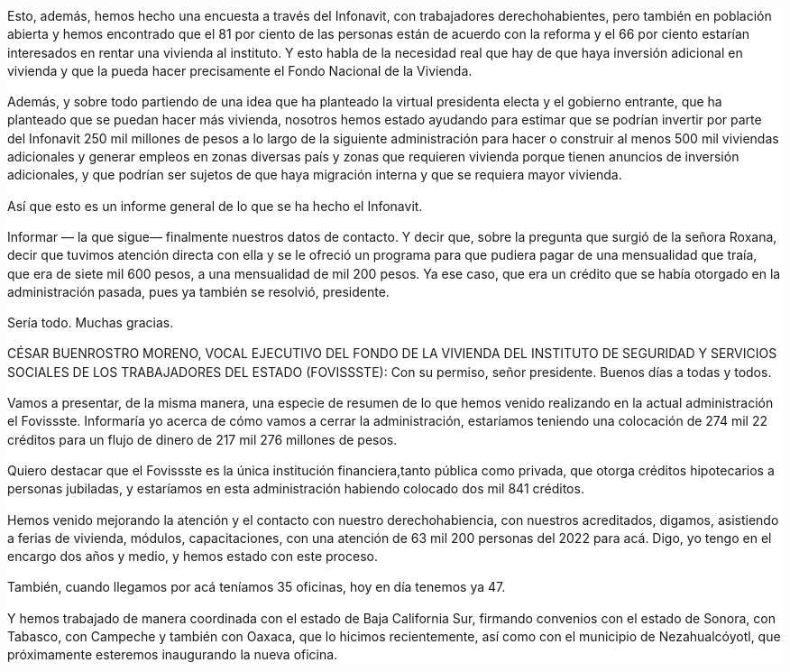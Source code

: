 Esto, además, hemos hecho una encuesta a través del Infonavit, con
trabajadores derechohabientes, pero también en población abierta y hemos
encontrado que el 81 por ciento de las personas están de acuerdo con la
reforma y el 66 por ciento estarían interesados en rentar una vivienda al
instituto. Y esto habla de la necesidad real que hay de que haya inversión
adicional en vivienda y que la pueda hacer precisamente el Fondo Nacional de
la Vivienda.

Además, y sobre todo partiendo de una idea que ha planteado la virtual
presidenta electa y el gobierno entrante, que ha planteado que se puedan hacer
más vivienda, nosotros hemos estado ayudando para estimar que se podrían
invertir por parte del Infonavit 250 mil millones de pesos a lo largo de la
siguiente administración para hacer o construir al menos 500 mil viviendas
adicionales y generar empleos en zonas diversas país y zonas que requieren
vivienda porque tienen anuncios de inversión adicionales, y que podrían ser
sujetos de que haya migración interna y que se requiera mayor vivienda.

Así que esto es un informe general de lo que se ha hecho el Infonavit.

Informar — la que sigue— finalmente nuestros datos de contacto. Y decir que,
sobre la pregunta que surgió de la señora Roxana, decir que tuvimos atención
directa con ella y se le ofreció un programa para que pudiera pagar de una
mensualidad que traía, que era de siete mil 600 pesos, a una mensualidad de
mil 200 pesos. Ya ese caso, que era un crédito que se había otorgado en la
administración pasada, pues ya también se resolvió, presidente.

Sería todo. Muchas gracias.

CÉSAR BUENROSTRO MORENO, VOCAL EJECUTIVO DEL FONDO DE LA VIVIENDA DEL
INSTITUTO DE SEGURIDAD Y SERVICIOS SOCIALES DE LOS TRABAJADORES DEL ESTADO
(FOVISSSTE): Con su permiso, señor presidente. Buenos días a todas y todos.

Vamos a presentar, de la misma manera, una especie de resumen de lo que hemos
venido realizando en la actual administración el Fovissste. Informaría yo
acerca de cómo vamos a cerrar la administración, estaríamos teniendo una
colocación de 274 mil 22 créditos para un flujo de dinero de 217 mil 276
millones de pesos.

Quiero destacar que el Fovissste es la única institución financiera,tanto
pública como privada, que otorga créditos hipotecarios a personas jubiladas, y
estaríamos en esta administración habiendo colocado dos mil 841 créditos.

Hemos venido mejorando la atención y el contacto con nuestro derechohabiencia,
con nuestros acreditados, digamos, asistiendo a ferias de vivienda, módulos,
capacitaciones, con una atención de 63 mil 200 personas del 2022 para acá.
Digo, yo tengo en el encargo dos años y medio, y hemos estado con este
proceso.

También, cuando llegamos por acá teníamos 35 oficinas, hoy en día tenemos ya
47.

Y hemos trabajado de manera coordinada con el estado de Baja California Sur,
firmando convenios con el estado de Sonora, con Tabasco, con Campeche y
también con Oaxaca, que lo hicimos recientemente, así como con el municipio de
Nezahualcóyotl, que próximamente esteremos inaugurando la nueva oficina.
